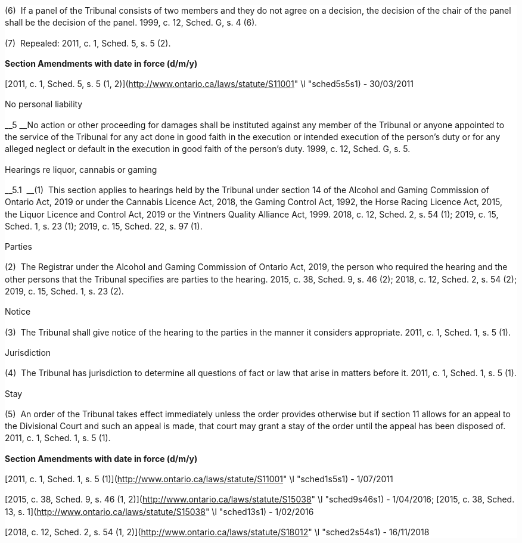 \(6\)  If a panel of the Tribunal consists of two members and they do not agree on a decision, the decision of the chair of the panel shall be the decision of the panel\.  1999, c\. 12, Sched\. G, s\. 4 \(6\)\.

\(7\)  Repealed:  2011, c\. 1, Sched\. 5, s\. 5 \(2\)\.

__Section Amendments with date in force \(d/m/y\)__

[2011, c\. 1, Sched\. 5, s\. 5 \(1, 2\)](http://www.ontario.ca/laws/statute/S11001" \l "sched5s5s1) \- 30/03/2011

No personal liability

__5 __No action or other proceeding for damages shall be instituted against any member of the Tribunal or anyone appointed to the service of the Tribunal for any act done in good faith in the execution or intended execution of the person’s duty or for any alleged neglect or default in the execution in good faith of the person’s duty\.  1999, c\. 12, Sched\. G, s\. 5\.

Hearings re liquor, cannabis or gaming

__5\.1  __\(1\)  This section applies to hearings held by the Tribunal under section 14 of the Alcohol and Gaming Commission of Ontario Act, 2019 or under the Cannabis Licence Act, 2018, the Gaming Control Act, 1992, the Horse Racing Licence Act, 2015, the Liquor Licence and Control Act, 2019 or the Vintners Quality Alliance Act, 1999\. 2018, c\. 12, Sched\. 2, s\. 54 \(1\); 2019, c\. 15, Sched\. 1, s\. 23 \(1\); 2019, c\. 15, Sched\. 22, s\. 97 \(1\)\.

Parties

\(2\)  The Registrar under the Alcohol and Gaming Commission of Ontario Act, 2019, the person who required the hearing and the other persons that the Tribunal specifies are parties to the hearing\. 2015, c\. 38, Sched\. 9, s\. 46 \(2\); 2018, c\. 12, Sched\. 2, s\. 54 \(2\); 2019, c\. 15, Sched\. 1, s\. 23 \(2\)\.

Notice

\(3\)  The Tribunal shall give notice of the hearing to the parties in the manner it considers appropriate\. 2011, c\. 1, Sched\. 1, s\. 5 \(1\)\.

Jurisdiction

\(4\)  The Tribunal has jurisdiction to determine all questions of fact or law that arise in matters before it\. 2011, c\. 1, Sched\. 1, s\. 5 \(1\)\.

Stay

\(5\)  An order of the Tribunal takes effect immediately unless the order provides otherwise but if section 11 allows for an appeal to the Divisional Court and such an appeal is made, that court may grant a stay of the order until the appeal has been disposed of\. 2011, c\. 1, Sched\. 1, s\. 5 \(1\)\.

__Section Amendments with date in force \(d/m/y\)__

[2011, c\. 1, Sched\. 1, s\. 5 \(1\)](http://www.ontario.ca/laws/statute/S11001" \l "sched1s5s1) \- 1/07/2011

[2015, c\. 38, Sched\. 9, s\. 46 \(1, 2\)](http://www.ontario.ca/laws/statute/S15038" \l "sched9s46s1) \- 1/04/2016; [2015, c\. 38, Sched\. 13, s\. 1](http://www.ontario.ca/laws/statute/S15038" \l "sched13s1) \- 1/02/2016

[2018, c\. 12, Sched\. 2, s\. 54 \(1, 2\)](http://www.ontario.ca/laws/statute/S18012" \l "sched2s54s1) \- 16/11/2018
